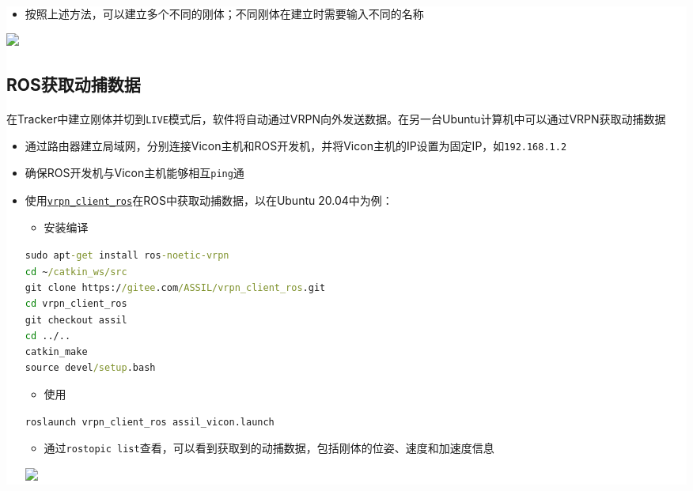   - 按照上述方法，可以建立多个不同的刚体；不同刚体在建立时需要输入不同的名称

  ![](img/多个不同刚体.png)


## ROS获取动捕数据
在Tracker中建立刚体并切到`LIVE`模式后，软件将自动通过VRPN向外发送数据。在另一台Ubuntu计算机中可以通过VRPN获取动捕数据
- 通过路由器建立局域网，分别连接Vicon主机和ROS开发机，并将Vicon主机的IP设置为固定IP，如`192.168.1.2`
- 确保ROS开发机与Vicon主机能够相互`ping`通
- 使用[`vrpn_client_ros`](https://gitee.com/ASSIL/vrpn_client_ros.git)在ROS中获取动捕数据，以在Ubuntu 20.04中为例：
  - 安装编译
  ```cmd
  sudo apt-get install ros-noetic-vrpn 
  cd ~/catkin_ws/src 
  git clone https://gitee.com/ASSIL/vrpn_client_ros.git
  cd vrpn_client_ros 
  git checkout assil 
  cd ../..
  catkin_make 
  source devel/setup.bash
  ```
  - 使用
  ```cmd
  roslaunch vrpn_client_ros assil_vicon.launch
  ```
  - 通过`rostopic list`查看，可以看到获取到的动捕数据，包括刚体的位姿、速度和加速度信息
  
  ![](img/vrpn_client_ros_topic.png)
  


